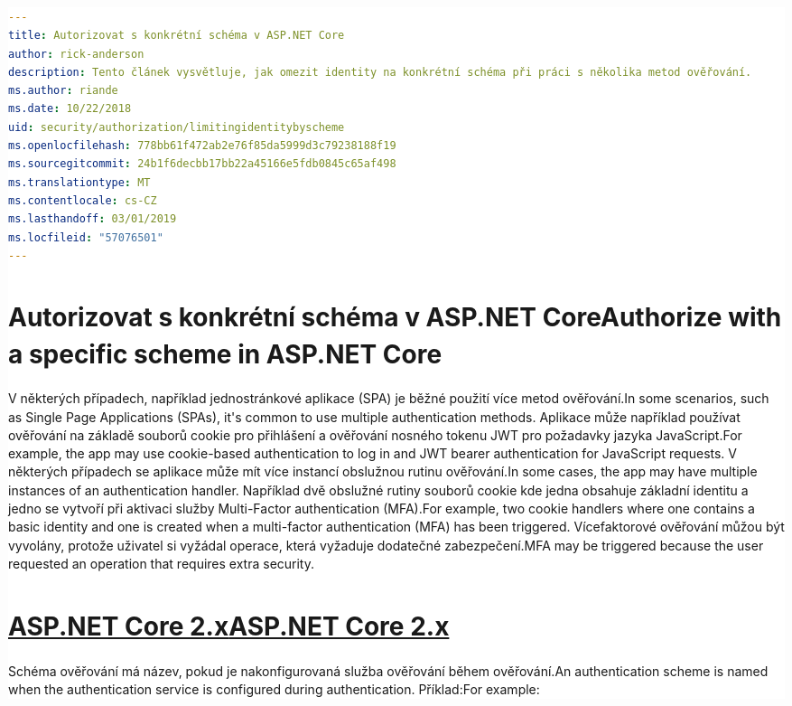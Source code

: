 ```yaml
---
title: Autorizovat s konkrétní schéma v ASP.NET Core
author: rick-anderson
description: Tento článek vysvětluje, jak omezit identity na konkrétní schéma při práci s několika metod ověřování.
ms.author: riande
ms.date: 10/22/2018
uid: security/authorization/limitingidentitybyscheme
ms.openlocfilehash: 778bb61f472ab2e76f85da5999d3c79238188f19
ms.sourcegitcommit: 24b1f6decbb17bb22a45166e5fdb0845c65af498
ms.translationtype: MT
ms.contentlocale: cs-CZ
ms.lasthandoff: 03/01/2019
ms.locfileid: "57076501"
---
```

# <a name="authorize-with-a-specific-scheme-in-aspnet-core"></a><span data-ttu-id="9f916-103">Autorizovat s konkrétní schéma v ASP.NET Core</span><span class="sxs-lookup"><span data-stu-id="9f916-103">Authorize with a specific scheme in ASP.NET Core</span></span>

<span data-ttu-id="9f916-104">V některých případech, například jednostránkové aplikace (SPA) je běžné použití více metod ověřování.</span><span class="sxs-lookup"><span data-stu-id="9f916-104">In some scenarios, such as Single Page Applications (SPAs), it's common to use multiple authentication methods.</span></span> <span data-ttu-id="9f916-105">Aplikace může například používat ověřování na základě souborů cookie pro přihlášení a ověřování nosného tokenu JWT pro požadavky jazyka JavaScript.</span><span class="sxs-lookup"><span data-stu-id="9f916-105">For example, the app may use cookie-based authentication to log in and JWT bearer authentication for JavaScript requests.</span></span> <span data-ttu-id="9f916-106">V některých případech se aplikace může mít více instancí obslužnou rutinu ověřování.</span><span class="sxs-lookup"><span data-stu-id="9f916-106">In some cases, the app may have multiple instances of an authentication handler.</span></span> <span data-ttu-id="9f916-107">Například dvě obslužné rutiny souborů cookie kde jedna obsahuje základní identitu a jedno se vytvoří při aktivaci služby Multi-Factor authentication (MFA).</span><span class="sxs-lookup"><span data-stu-id="9f916-107">For example, two cookie handlers where one contains a basic identity and one is created when a multi-factor authentication (MFA) has been triggered.</span></span> <span data-ttu-id="9f916-108">Vícefaktorové ověřování můžou být vyvolány, protože uživatel si vyžádal operace, která vyžaduje dodatečné zabezpečení.</span><span class="sxs-lookup"><span data-stu-id="9f916-108">MFA may be triggered because the user requested an operation that requires extra security.</span></span>

# <a name="aspnet-core-2xtabaspnetcore2x"></a>[<span data-ttu-id="9f916-109">ASP.NET Core 2.x</span><span class="sxs-lookup"><span data-stu-id="9f916-109">ASP.NET Core 2.x</span></span>](#tab/aspnetcore2x)

<span data-ttu-id="9f916-110">Schéma ověřování má název, pokud je nakonfigurovaná služba ověřování během ověřování.</span><span class="sxs-lookup"><span data-stu-id="9f916-110">An authentication scheme is named when the authentication service is configured during authentication.</span></span> <span data-ttu-id="9f916-111">Příklad:</span><span class="sxs-lookup"><span data-stu-id="9f916-111">For example:</span></span>
